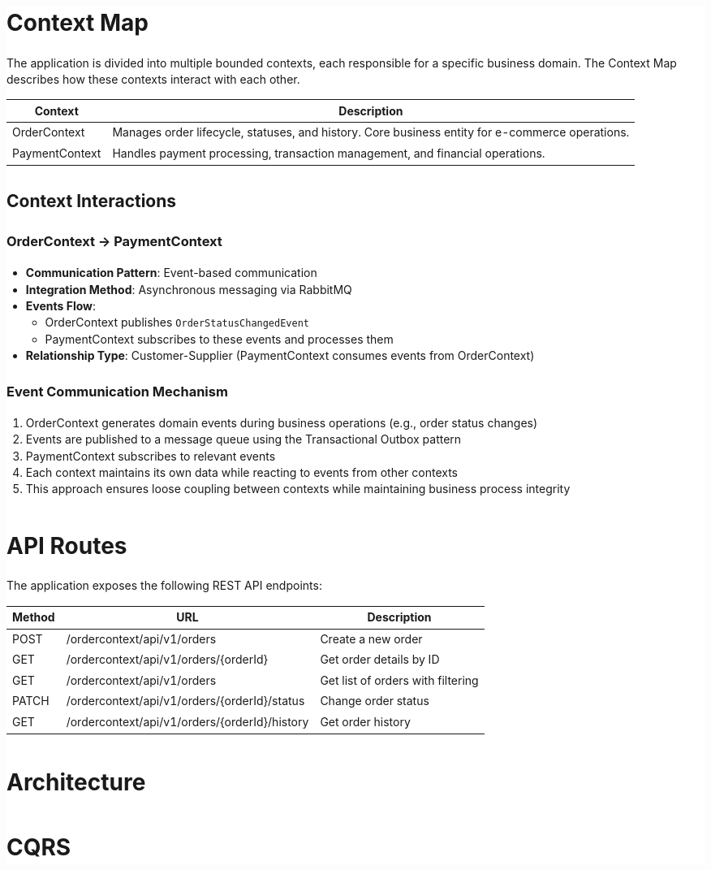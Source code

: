 # Context Map

The application is divided into multiple bounded contexts, each responsible for a specific business domain. The Context Map describes how these contexts interact with each other.

| Context        | Description                                                                                     |
|----------------|-------------------------------------------------------------------------------------------------|
| OrderContext   | Manages order lifecycle, statuses, and history. Core business entity for e-commerce operations. |
| PaymentContext | Handles payment processing, transaction management, and financial operations.                   |

## Context Interactions

### OrderContext → PaymentContext
- **Communication Pattern**: Event-based communication
- **Integration Method**: Asynchronous messaging via RabbitMQ
- **Events Flow**: 
  - OrderContext publishes `OrderStatusChangedEvent`
  - PaymentContext subscribes to these events and processes them
- **Relationship Type**: Customer-Supplier (PaymentContext consumes events from OrderContext)

### Event Communication Mechanism
1. OrderContext generates domain events during business operations (e.g., order status changes)
2. Events are published to a message queue using the Transactional Outbox pattern
3. PaymentContext subscribes to relevant events
4. Each context maintains its own data while reacting to events from other contexts
5. This approach ensures loose coupling between contexts while maintaining business process integrity

# API Routes

The application exposes the following REST API endpoints:

| Method | URL                                           | Description                       |
|--------|-----------------------------------------------|-----------------------------------|
| POST   | /ordercontext/api/v1/orders                   | Create a new order                |
| GET    | /ordercontext/api/v1/orders/{orderId}         | Get order details by ID           |
| GET    | /ordercontext/api/v1/orders                   | Get list of orders with filtering |
| PATCH  | /ordercontext/api/v1/orders/{orderId}/status  | Change order status               |
| GET    | /ordercontext/api/v1/orders/{orderId}/history | Get order history                 |

# Architecture

# CQRS
